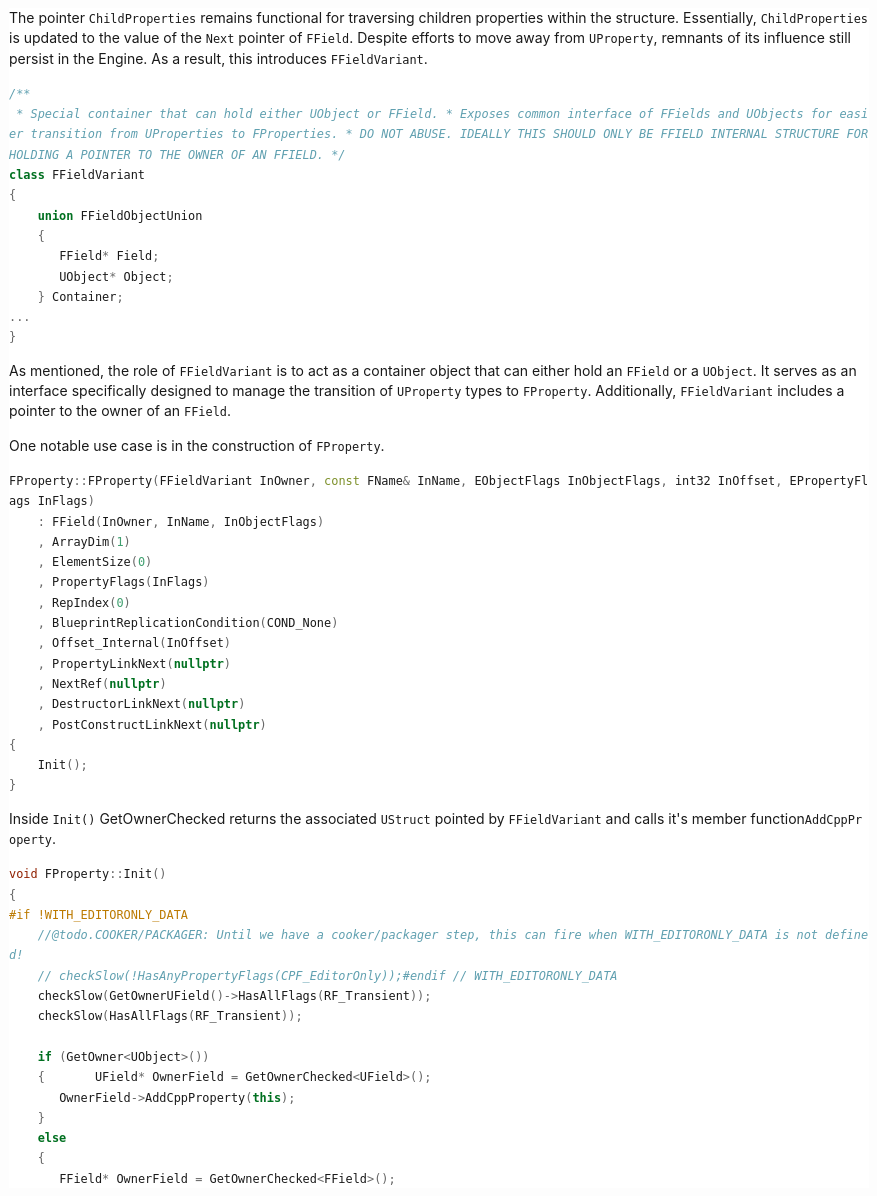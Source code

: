 The pointer `ChildProperties` remains functional for traversing children properties within the structure. Essentially, `ChildProperties` is updated to the value of the `Next` pointer of `FField`. Despite efforts to move away from `UProperty`, remnants of its influence still persist in the Engine. As a result, this introduces `FFieldVariant`.

```cpp
/**  
 * Special container that can hold either UObject or FField. * Exposes common interface of FFields and UObjects for easier transition from UProperties to FProperties. * DO NOT ABUSE. IDEALLY THIS SHOULD ONLY BE FFIELD INTERNAL STRUCTURE FOR HOLDING A POINTER TO THE OWNER OF AN FFIELD. */
class FFieldVariant  
{  
    union FFieldObjectUnion  
    {  
       FField* Field;  
       UObject* Object;  
    } Container;
...
}
```

As mentioned, the role of `FFieldVariant` is to act as a container object that can either hold an `FField` or a `UObject`. It serves as an interface specifically designed to manage the transition of `UProperty` types to `FProperty`. Additionally, `FFieldVariant` includes a pointer to the owner of an `FField`.

One notable use case is in the construction of `FProperty`.

```cpp
FProperty::FProperty(FFieldVariant InOwner, const FName& InName, EObjectFlags InObjectFlags, int32 InOffset, EPropertyFlags InFlags)  
    : FField(InOwner, InName, InObjectFlags)  
    , ArrayDim(1)  
    , ElementSize(0)  
    , PropertyFlags(InFlags)  
    , RepIndex(0)  
    , BlueprintReplicationCondition(COND_None)  
    , Offset_Internal(InOffset)  
    , PropertyLinkNext(nullptr)  
    , NextRef(nullptr)  
    , DestructorLinkNext(nullptr)  
    , PostConstructLinkNext(nullptr)  
{  
    Init();  
}
```

Inside `Init()` GetOwnerChecked returns the associated `UStruct` pointed by `FFieldVariant` and calls it's member function`AddCppProperty`. 

```cpp
void FProperty::Init()  
{  
#if !WITH_EDITORONLY_DATA  
    //@todo.COOKER/PACKAGER: Until we have a cooker/packager step, this can fire when WITH_EDITORONLY_DATA is not defined!  
    // checkSlow(!HasAnyPropertyFlags(CPF_EditorOnly));#endif // WITH_EDITORONLY_DATA  
    checkSlow(GetOwnerUField()->HasAllFlags(RF_Transient));  
    checkSlow(HasAllFlags(RF_Transient));  
  
    if (GetOwner<UObject>())  
    {       UField* OwnerField = GetOwnerChecked<UField>();  
       OwnerField->AddCppProperty(this);  
    }    
    else  
    {  
       FField* OwnerField = GetOwnerChecked<FField>();  
```